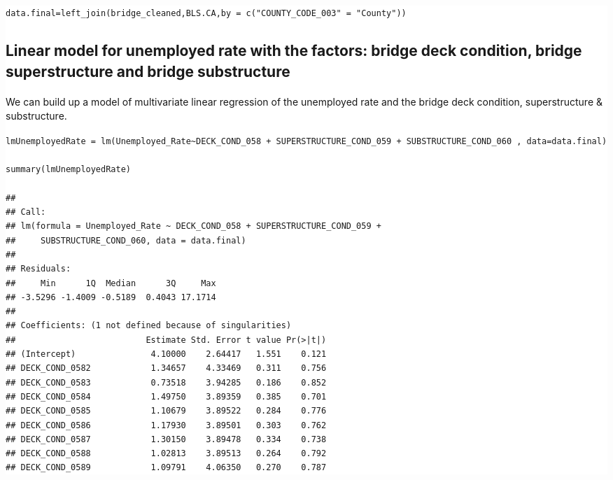     data.final=left_join(bridge_cleaned,BLS.CA,by = c("COUNTY_CODE_003" = "County"))

Linear model for unemployed rate with the factors: bridge deck condition, bridge superstructure and bridge substructure
-----------------------------------------------------------------------------------------------------------------------

We can build up a model of multivariate linear regression of the
unemployed rate and the bridge deck condition, superstructure &
substructure.

    lmUnemployedRate = lm(Unemployed_Rate~DECK_COND_058 + SUPERSTRUCTURE_COND_059 + SUBSTRUCTURE_COND_060 , data=data.final)

    summary(lmUnemployedRate)

    ## 
    ## Call:
    ## lm(formula = Unemployed_Rate ~ DECK_COND_058 + SUPERSTRUCTURE_COND_059 + 
    ##     SUBSTRUCTURE_COND_060, data = data.final)
    ## 
    ## Residuals:
    ##     Min      1Q  Median      3Q     Max 
    ## -3.5296 -1.4009 -0.5189  0.4043 17.1714 
    ## 
    ## Coefficients: (1 not defined because of singularities)
    ##                          Estimate Std. Error t value Pr(>|t|)
    ## (Intercept)               4.10000    2.64417   1.551    0.121
    ## DECK_COND_0582            1.34657    4.33469   0.311    0.756
    ## DECK_COND_0583            0.73518    3.94285   0.186    0.852
    ## DECK_COND_0584            1.49750    3.89359   0.385    0.701
    ## DECK_COND_0585            1.10679    3.89522   0.284    0.776
    ## DECK_COND_0586            1.17930    3.89501   0.303    0.762
    ## DECK_COND_0587            1.30150    3.89478   0.334    0.738
    ## DECK_COND_0588            1.02813    3.89513   0.264    0.792
    ## DECK_COND_0589            1.09791    4.06350   0.270    0.787